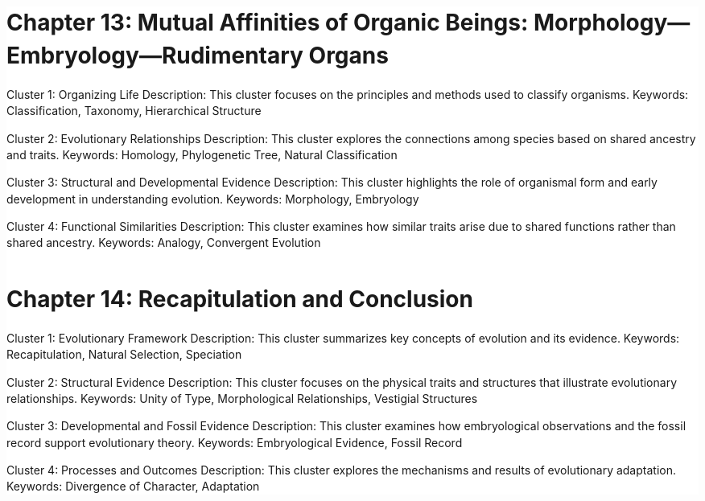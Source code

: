 
<div style="page-break-after: always;"></div>

# Chapter 13: Mutual Affinities of Organic Beings: Morphology—Embryology—Rudimentary Organs

Cluster 1: Organizing Life
Description: This cluster focuses on the principles and methods used to classify organisms.
Keywords: Classification, Taxonomy, Hierarchical Structure

Cluster 2: Evolutionary Relationships
Description: This cluster explores the connections among species based on shared ancestry and traits.
Keywords: Homology, Phylogenetic Tree, Natural Classification

Cluster 3: Structural and Developmental Evidence
Description: This cluster highlights the role of organismal form and early development in understanding evolution.
Keywords: Morphology, Embryology

Cluster 4: Functional Similarities
Description: This cluster examines how similar traits arise due to shared functions rather than shared ancestry.
Keywords: Analogy, Convergent Evolution


<div style="page-break-after: always;"></div>

# Chapter 14: Recapitulation and Conclusion

Cluster 1: Evolutionary Framework
Description: This cluster summarizes key concepts of evolution and its evidence.
Keywords: Recapitulation, Natural Selection, Speciation

Cluster 2: Structural Evidence
Description: This cluster focuses on the physical traits and structures that illustrate evolutionary relationships.
Keywords: Unity of Type, Morphological Relationships, Vestigial Structures

Cluster 3: Developmental and Fossil Evidence
Description: This cluster examines how embryological observations and the fossil record support evolutionary theory.
Keywords: Embryological Evidence, Fossil Record

Cluster 4: Processes and Outcomes
Description: This cluster explores the mechanisms and results of evolutionary adaptation.
Keywords: Divergence of Character, Adaptation


<div style="page-break-after: always;"></div>
